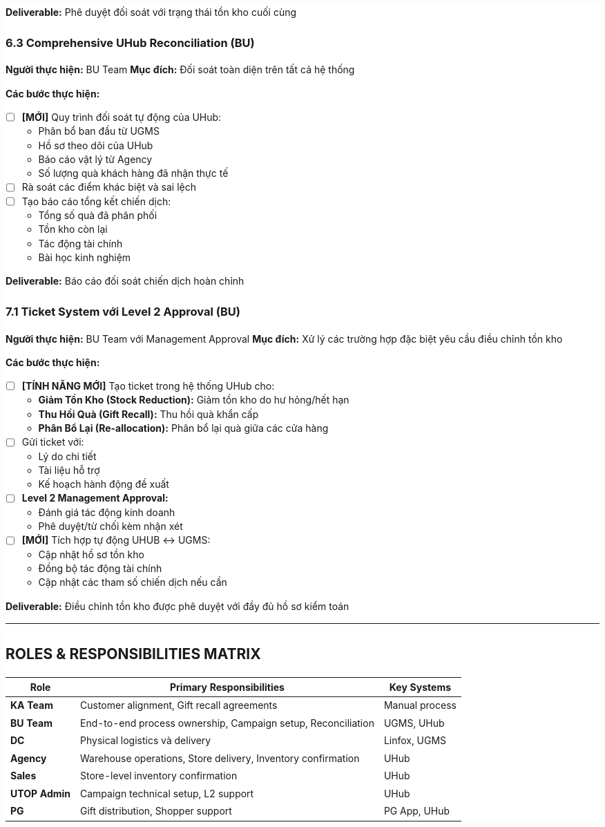**Deliverable:** Phê duyệt đối soát với trạng thái tồn kho cuối cùng

### 6.3 Comprehensive UHub Reconciliation (BU)

**Người thực hiện:** BU Team
**Mục đích:** Đối soát toàn diện trên tất cả hệ thống

**Các bước thực hiện:**

- [ ] **[MỚI]** Quy trình đối soát tự động của UHub:
  - Phân bổ ban đầu từ UGMS
  - Hồ sơ theo dõi của UHub
  - Báo cáo vật lý từ Agency
  - Số lượng quà khách hàng đã nhận thực tế
- [ ] Rà soát các điểm khác biệt và sai lệch
- [ ] Tạo báo cáo tổng kết chiến dịch:
  - Tổng số quà đã phân phối
  - Tồn kho còn lại
  - Tác động tài chính
  - Bài học kinh nghiệm

**Deliverable:** Báo cáo đối soát chiến dịch hoàn chỉnh

### 7.1 Ticket System với Level 2 Approval (BU)

**Người thực hiện:** BU Team với Management Approval
**Mục đích:** Xử lý các trường hợp đặc biệt yêu cầu điều chỉnh tồn kho

**Các bước thực hiện:**

- [ ] **[TÍNH NĂNG MỚI]** Tạo ticket trong hệ thống UHub cho:
  - **Giảm Tồn Kho (Stock Reduction):** Giảm tồn kho do hư hỏng/hết hạn
  - **Thu Hồi Quà (Gift Recall):** Thu hồi quà khẩn cấp
  - **Phân Bổ Lại (Re-allocation):** Phân bổ lại quà giữa các cửa hàng
- [ ] Gửi ticket với:
  - Lý do chi tiết
  - Tài liệu hỗ trợ
  - Kế hoạch hành động đề xuất
- [ ] **Level 2 Management Approval:**
  - Đánh giá tác động kinh doanh
  - Phê duyệt/từ chối kèm nhận xét
- [ ] **[MỚI]** Tích hợp tự động UHUB ↔ UGMS:
  - Cập nhật hồ sơ tồn kho
  - Đồng bộ tác động tài chính
  - Cập nhật các tham số chiến dịch nếu cần

**Deliverable:** Điều chỉnh tồn kho được phê duyệt với đầy đủ hồ sơ kiểm toán

---

## ROLES & RESPONSIBILITIES MATRIX


| Role           | Primary Responsibilities                                     | Key Systems    |
| ---------------- | -------------------------------------------------------------- | ---------------- |
| **KA Team**    | Customer alignment, Gift recall agreements                   | Manual process |
| **BU Team**    | End-to-end process ownership, Campaign setup, Reconciliation | UGMS, UHub     |
| **DC**         | Physical logistics và delivery                              | Linfox, UGMS   |
| **Agency**     | Warehouse operations, Store delivery, Inventory confirmation | UHub           |
| **Sales**      | Store-level inventory confirmation                           | UHub           |
| **UTOP Admin** | Campaign technical setup, L2 support                         | UHub           |
| **PG**         | Gift distribution, Shopper support                           | PG App, UHub   |